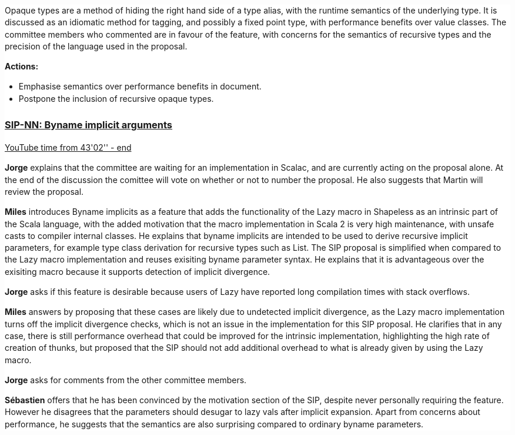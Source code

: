 Opaque types are a method of hiding the right hand side of a type alias, with the runtime semantics of the underlying
type. It is discussed as an idiomatic method for tagging, and possibly a fixed point type, with performance benefits
over value classes.
The committee members who commented are in favour of the feature, with concerns for the semantics of recursive
types and the precision of the language used in the proposal.

**Actions:**
  - Emphasise semantics over performance benefits in document.
  - Postpone the inclusion of recursive opaque types.

### [SIP-NN: Byname implicit arguments](http://docs.scala-lang.org/sips/byname-implicits.html)
[YouTube time from 43'02'' - end](https://youtu.be/dFEkS71rbW8?t=2582)

**Jorge** explains that the committee are waiting for an implementation in Scalac, and are currently acting on the
proposal alone. At the end of the discussion the comittee will vote on whether or not to number the proposal. He also
suggests that Martin will review the proposal.

**Miles** introduces Byname implicits as a feature that adds the functionality of the Lazy macro in Shapeless as an
intrinsic part of the Scala language, with the added motivation that the macro implementation in Scala 2 is very high
maintenance, with unsafe casts to compiler internal classes.
He explains that byname implicits are intended to be used to derive recursive implicit parameters,
for example type class derivation for recursive types such as List. The SIP proposal is simplified when compared to the
Lazy macro implementation and reuses exisiting byname parameter syntax.
He explains that it is advantageous over the exisiting macro because it supports detection of implicit divergence.

**Jorge** asks if this feature is desirable because users of Lazy have reported long compilation times with stack
overflows.

**Miles** answers by proposing that these cases are likely due to undetected implicit divergence, as the Lazy
macro implementation turns off the implicit divergence checks, which is not an issue in the implementation for this SIP
proposal. He clarifies that in any case, there is still performance overhead that could be improved for the
intrinsic implementation, highlighting the high rate of creation of thunks, but proposed that the SIP should not add
additional overhead to what is already given by using the Lazy macro.

**Jorge** asks for comments from the other committee members.

**Sébastien** offers that he has been convinced by the motivation section of the SIP, despite never personally requiring
the feature. However he disagrees that the parameters should desugar to lazy vals after implicit
expansion. Apart from concerns about performance, he suggests that the semantics are also surprising compared to
ordinary byname parameters.
